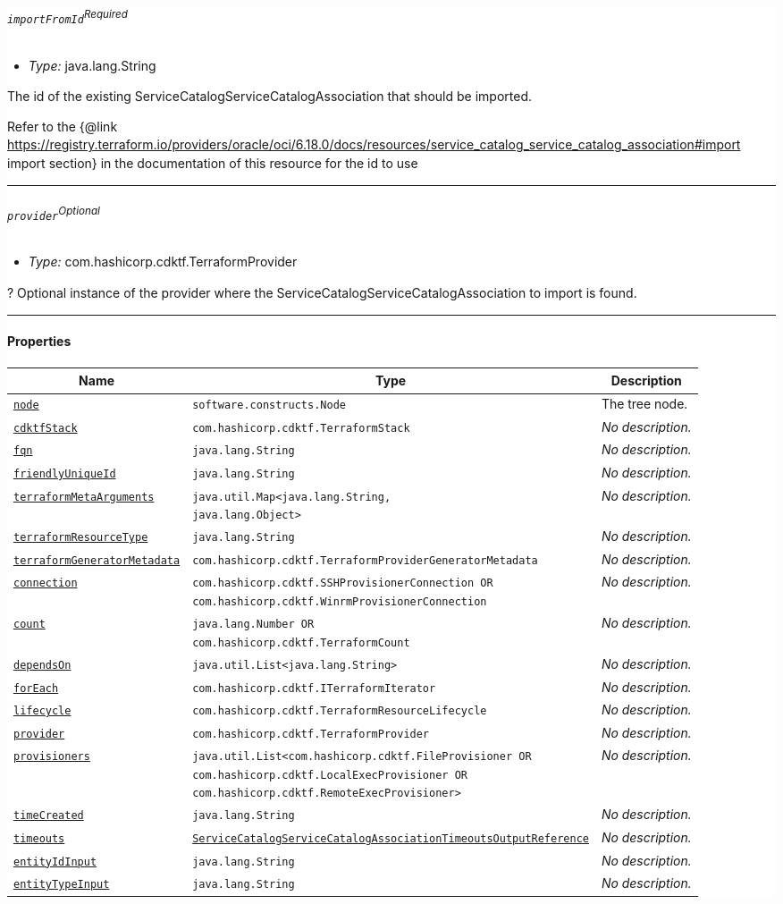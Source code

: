 ###### `importFromId`<sup>Required</sup> <a name="importFromId" id="rhizo-co-terraform-provider-oci.serviceCatalogServiceCatalogAssociation.ServiceCatalogServiceCatalogAssociation.generateConfigForImport.parameter.importFromId"></a>

- *Type:* java.lang.String

The id of the existing ServiceCatalogServiceCatalogAssociation that should be imported.

Refer to the {@link https://registry.terraform.io/providers/oracle/oci/6.18.0/docs/resources/service_catalog_service_catalog_association#import import section} in the documentation of this resource for the id to use

---

###### `provider`<sup>Optional</sup> <a name="provider" id="rhizo-co-terraform-provider-oci.serviceCatalogServiceCatalogAssociation.ServiceCatalogServiceCatalogAssociation.generateConfigForImport.parameter.provider"></a>

- *Type:* com.hashicorp.cdktf.TerraformProvider

? Optional instance of the provider where the ServiceCatalogServiceCatalogAssociation to import is found.

---

#### Properties <a name="Properties" id="Properties"></a>

| **Name** | **Type** | **Description** |
| --- | --- | --- |
| <code><a href="#rhizo-co-terraform-provider-oci.serviceCatalogServiceCatalogAssociation.ServiceCatalogServiceCatalogAssociation.property.node">node</a></code> | <code>software.constructs.Node</code> | The tree node. |
| <code><a href="#rhizo-co-terraform-provider-oci.serviceCatalogServiceCatalogAssociation.ServiceCatalogServiceCatalogAssociation.property.cdktfStack">cdktfStack</a></code> | <code>com.hashicorp.cdktf.TerraformStack</code> | *No description.* |
| <code><a href="#rhizo-co-terraform-provider-oci.serviceCatalogServiceCatalogAssociation.ServiceCatalogServiceCatalogAssociation.property.fqn">fqn</a></code> | <code>java.lang.String</code> | *No description.* |
| <code><a href="#rhizo-co-terraform-provider-oci.serviceCatalogServiceCatalogAssociation.ServiceCatalogServiceCatalogAssociation.property.friendlyUniqueId">friendlyUniqueId</a></code> | <code>java.lang.String</code> | *No description.* |
| <code><a href="#rhizo-co-terraform-provider-oci.serviceCatalogServiceCatalogAssociation.ServiceCatalogServiceCatalogAssociation.property.terraformMetaArguments">terraformMetaArguments</a></code> | <code>java.util.Map<java.lang.String, java.lang.Object></code> | *No description.* |
| <code><a href="#rhizo-co-terraform-provider-oci.serviceCatalogServiceCatalogAssociation.ServiceCatalogServiceCatalogAssociation.property.terraformResourceType">terraformResourceType</a></code> | <code>java.lang.String</code> | *No description.* |
| <code><a href="#rhizo-co-terraform-provider-oci.serviceCatalogServiceCatalogAssociation.ServiceCatalogServiceCatalogAssociation.property.terraformGeneratorMetadata">terraformGeneratorMetadata</a></code> | <code>com.hashicorp.cdktf.TerraformProviderGeneratorMetadata</code> | *No description.* |
| <code><a href="#rhizo-co-terraform-provider-oci.serviceCatalogServiceCatalogAssociation.ServiceCatalogServiceCatalogAssociation.property.connection">connection</a></code> | <code>com.hashicorp.cdktf.SSHProvisionerConnection OR com.hashicorp.cdktf.WinrmProvisionerConnection</code> | *No description.* |
| <code><a href="#rhizo-co-terraform-provider-oci.serviceCatalogServiceCatalogAssociation.ServiceCatalogServiceCatalogAssociation.property.count">count</a></code> | <code>java.lang.Number OR com.hashicorp.cdktf.TerraformCount</code> | *No description.* |
| <code><a href="#rhizo-co-terraform-provider-oci.serviceCatalogServiceCatalogAssociation.ServiceCatalogServiceCatalogAssociation.property.dependsOn">dependsOn</a></code> | <code>java.util.List<java.lang.String></code> | *No description.* |
| <code><a href="#rhizo-co-terraform-provider-oci.serviceCatalogServiceCatalogAssociation.ServiceCatalogServiceCatalogAssociation.property.forEach">forEach</a></code> | <code>com.hashicorp.cdktf.ITerraformIterator</code> | *No description.* |
| <code><a href="#rhizo-co-terraform-provider-oci.serviceCatalogServiceCatalogAssociation.ServiceCatalogServiceCatalogAssociation.property.lifecycle">lifecycle</a></code> | <code>com.hashicorp.cdktf.TerraformResourceLifecycle</code> | *No description.* |
| <code><a href="#rhizo-co-terraform-provider-oci.serviceCatalogServiceCatalogAssociation.ServiceCatalogServiceCatalogAssociation.property.provider">provider</a></code> | <code>com.hashicorp.cdktf.TerraformProvider</code> | *No description.* |
| <code><a href="#rhizo-co-terraform-provider-oci.serviceCatalogServiceCatalogAssociation.ServiceCatalogServiceCatalogAssociation.property.provisioners">provisioners</a></code> | <code>java.util.List<com.hashicorp.cdktf.FileProvisioner OR com.hashicorp.cdktf.LocalExecProvisioner OR com.hashicorp.cdktf.RemoteExecProvisioner></code> | *No description.* |
| <code><a href="#rhizo-co-terraform-provider-oci.serviceCatalogServiceCatalogAssociation.ServiceCatalogServiceCatalogAssociation.property.timeCreated">timeCreated</a></code> | <code>java.lang.String</code> | *No description.* |
| <code><a href="#rhizo-co-terraform-provider-oci.serviceCatalogServiceCatalogAssociation.ServiceCatalogServiceCatalogAssociation.property.timeouts">timeouts</a></code> | <code><a href="#rhizo-co-terraform-provider-oci.serviceCatalogServiceCatalogAssociation.ServiceCatalogServiceCatalogAssociationTimeoutsOutputReference">ServiceCatalogServiceCatalogAssociationTimeoutsOutputReference</a></code> | *No description.* |
| <code><a href="#rhizo-co-terraform-provider-oci.serviceCatalogServiceCatalogAssociation.ServiceCatalogServiceCatalogAssociation.property.entityIdInput">entityIdInput</a></code> | <code>java.lang.String</code> | *No description.* |
| <code><a href="#rhizo-co-terraform-provider-oci.serviceCatalogServiceCatalogAssociation.ServiceCatalogServiceCatalogAssociation.property.entityTypeInput">entityTypeInput</a></code> | <code>java.lang.String</code> | *No description.* |